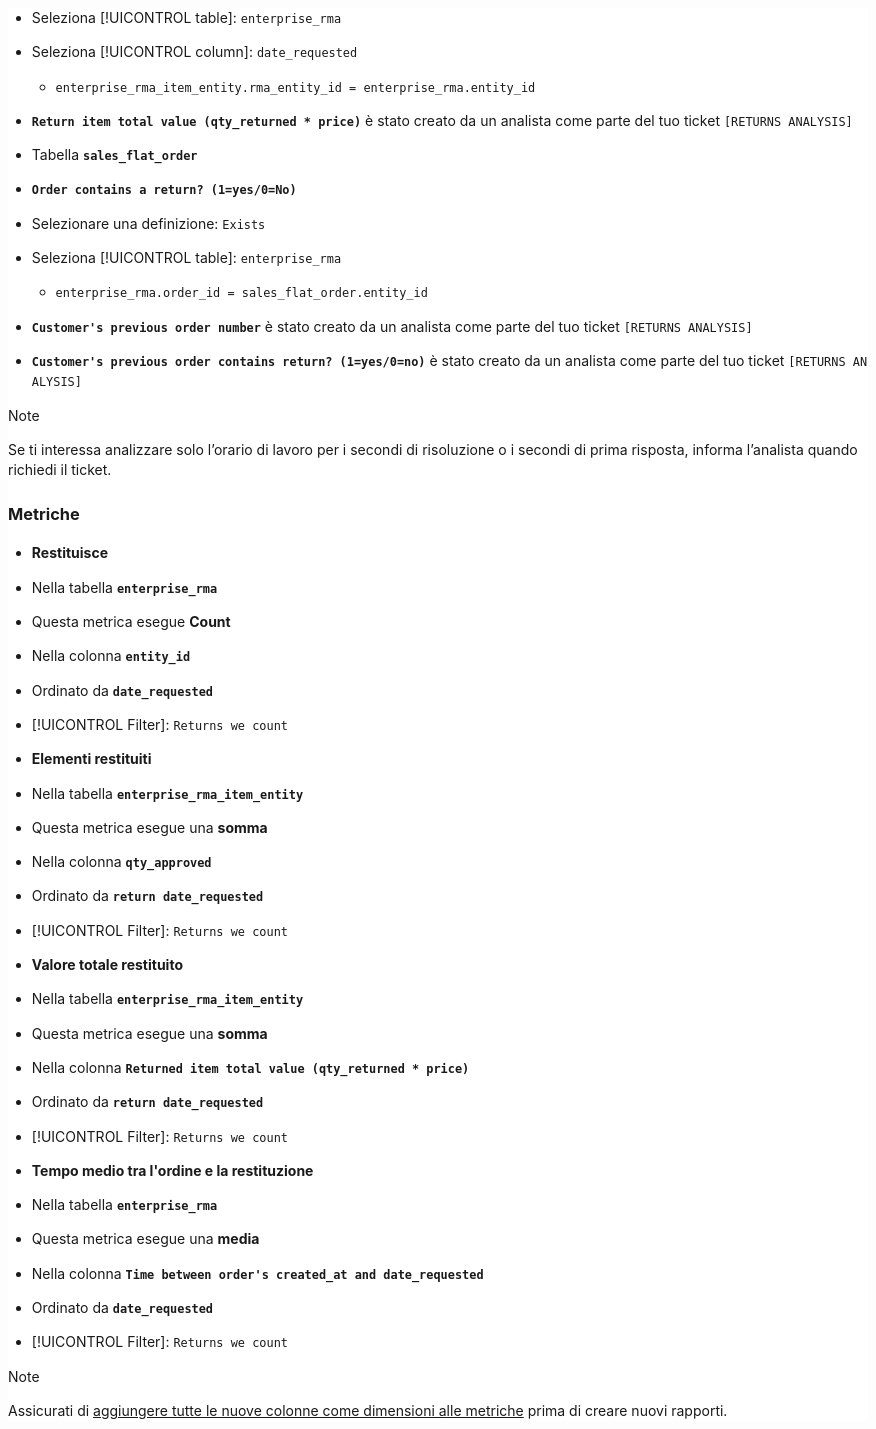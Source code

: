 * Seleziona [!UICONTROL table]: `enterprise_rma`
* Seleziona [!UICONTROL column]: `date_requested`
   * `enterprise_rma_item_entity.rma_entity_id = enterprise_rma.entity_id`

* **`Return item total value (qty_returned * price)`** è stato creato da un analista come parte del tuo ticket `[RETURNS ANALYSIS]`

* Tabella **`sales_flat_order`**
* **`Order contains a return? (1=yes/0=No)`**
* Selezionare una definizione: `Exists`
* Seleziona [!UICONTROL table]: `enterprise_rma`
   * `enterprise_rma.order_id = sales_flat_order.entity_id`

* **`Customer's previous order number`** è stato creato da un analista come parte del tuo ticket `[RETURNS ANALYSIS]`
* **`Customer's previous order contains return? (1=yes/0=no)`** è stato creato da un analista come parte del tuo ticket `[RETURNS ANALYSIS]`

>[!NOTE]
>
>Se ti interessa analizzare solo l’orario di lavoro per i secondi di risoluzione o i secondi di prima risposta, informa l’analista quando richiedi il ticket.

### Metriche

* **Restituisce**
* Nella tabella **`enterprise_rma`**
* Questa metrica esegue **Count**
* Nella colonna **`entity_id`**
* Ordinato da **`date_requested`**
* [!UICONTROL Filter]: `Returns we count`

* **Elementi restituiti**
* Nella tabella **`enterprise_rma_item_entity`**
* Questa metrica esegue una **somma**
* Nella colonna **`qty_approved`**
* Ordinato da **`return date_requested`**
* [!UICONTROL Filter]: `Returns we count`

* **Valore totale restituito**
* Nella tabella **`enterprise_rma_item_entity`**
* Questa metrica esegue una **somma**
* Nella colonna **`Returned item total value (qty_returned * price)`**
* Ordinato da **`return date_requested`**
* [!UICONTROL Filter]: `Returns we count`

* **Tempo medio tra l&#39;ordine e la restituzione**
* Nella tabella **`enterprise_rma`**
* Questa metrica esegue una **media**
* Nella colonna **`Time between order's created_at and date_requested`**
* Ordinato da **`date_requested`**
* [!UICONTROL Filter]: `Returns we count`

>[!NOTE]
>
>Assicurati di [aggiungere tutte le nuove colonne come dimensioni alle metriche](../data-warehouse-mgr/manage-data-dimensions-metrics.md) prima di creare nuovi rapporti.


  [!UICONTROL Many]: `enterprise_rma.order_id`
  [!UICONTROL One]: `sales_flat_order.entity_id`
  [!UICONTROL Format]: `Percentage`
  [!UICONTROL Interval]: `None`
  [!UICONTROL Chart Type]: `Bar`
  [!UICONTROL Interval]: `None`
  [!UICONTROL Chart Type]: `Number`
  [!UICONTROL Format]: `Percentage`
  [!UICONTROL Interval]: `None`
  [!UICONTROL Chart Type]: `Line`
  [!UICONTROL Interval]: `None`
  [!UICONTROL Raggruppa per]: `Customer_email`
  [!UICONTROL Chart Type]: `Table`
  [!UICONTROL Format]: `Percentage`
  [!UICONTROL Interval]: `None`
  [!UICONTROL Chart Type]: `Table`